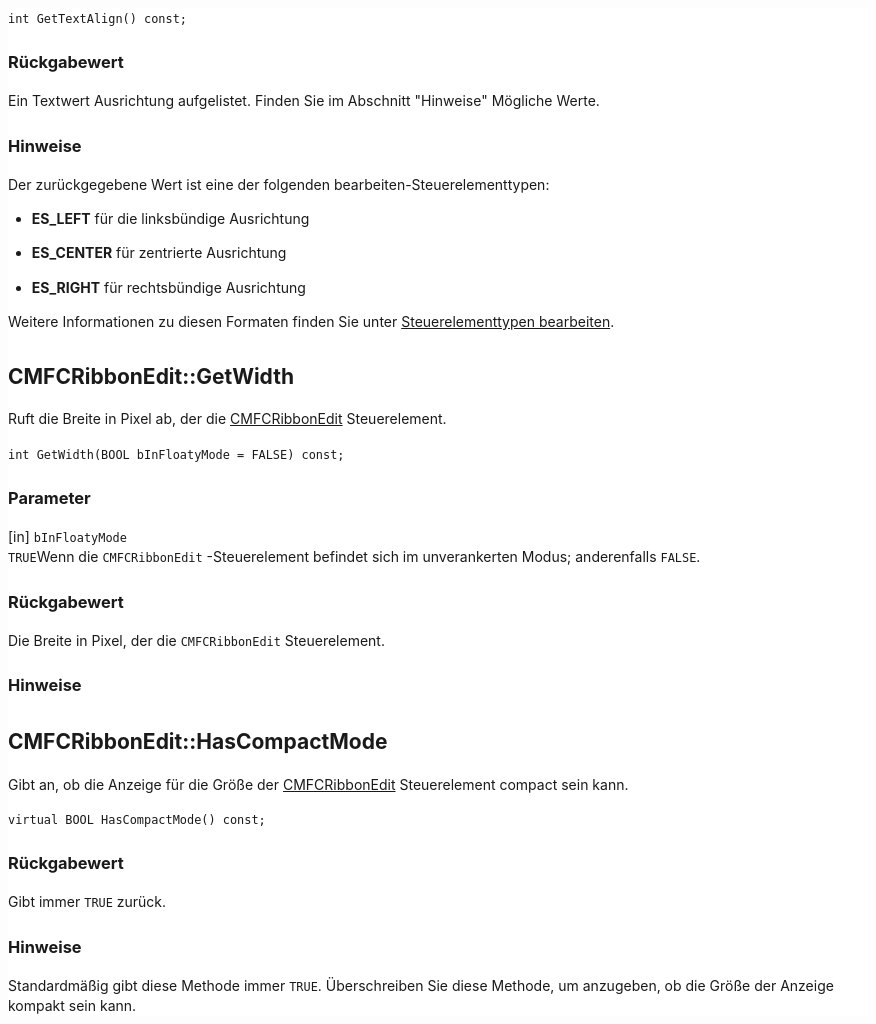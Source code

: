 ```  
int GetTextAlign() const;  
```  
  
### <a name="return-value"></a>Rückgabewert  
 Ein Textwert Ausrichtung aufgelistet. Finden Sie im Abschnitt "Hinweise" Mögliche Werte.  
  
### <a name="remarks"></a>Hinweise  
 Der zurückgegebene Wert ist eine der folgenden bearbeiten-Steuerelementtypen:  
  
- **ES_LEFT** für die linksbündige Ausrichtung  
  
- **ES_CENTER** für zentrierte Ausrichtung  
  
- **ES_RIGHT** für rechtsbündige Ausrichtung  
  
 Weitere Informationen zu diesen Formaten finden Sie unter [Steuerelementtypen bearbeiten](http://msdn.microsoft.com/library/windows/desktop/bb775464).  
  
##  <a name="getwidth"></a>CMFCRibbonEdit::GetWidth  
 Ruft die Breite in Pixel ab, der die [CMFCRibbonEdit](../../mfc/reference/cmfcribbonedit-class.md) Steuerelement.  
  
```  
int GetWidth(BOOL bInFloatyMode = FALSE) const;  
```  
  
### <a name="parameters"></a>Parameter  
 [in] `bInFloatyMode`  
 `TRUE`Wenn die `CMFCRibbonEdit` -Steuerelement befindet sich im unverankerten Modus; anderenfalls `FALSE`.  
  
### <a name="return-value"></a>Rückgabewert  
 Die Breite in Pixel, der die `CMFCRibbonEdit` Steuerelement.  
  
### <a name="remarks"></a>Hinweise  
  
##  <a name="hascompactmode"></a>CMFCRibbonEdit::HasCompactMode  
 Gibt an, ob die Anzeige für die Größe der [CMFCRibbonEdit](../../mfc/reference/cmfcribbonedit-class.md) Steuerelement compact sein kann.  
  
```  
virtual BOOL HasCompactMode() const;  
```  
  
### <a name="return-value"></a>Rückgabewert  
 Gibt immer `TRUE` zurück.  
  
### <a name="remarks"></a>Hinweise  
 Standardmäßig gibt diese Methode immer `TRUE`. Überschreiben Sie diese Methode, um anzugeben, ob die Größe der Anzeige kompakt sein kann.  
  